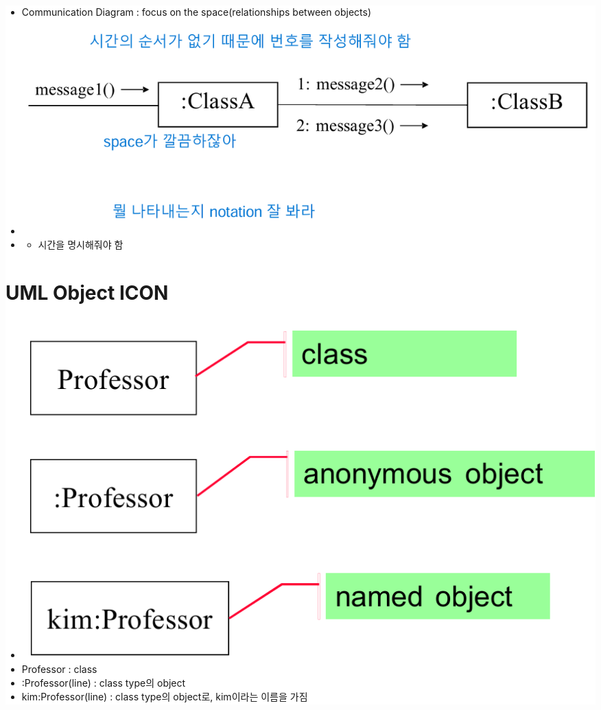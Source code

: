 - Communication Diagram : focus on the space(relationships between objects)
- ![alt text](image-1.png)
- - 시간을 명시해줘야 함

# UML Object ICON
- ![alt text](image-2.png)
- Professor : class 
- :Professor(line) : class type의 object
- kim:Professor(line) : class type의 object로, kim이라는 이름을 가짐
